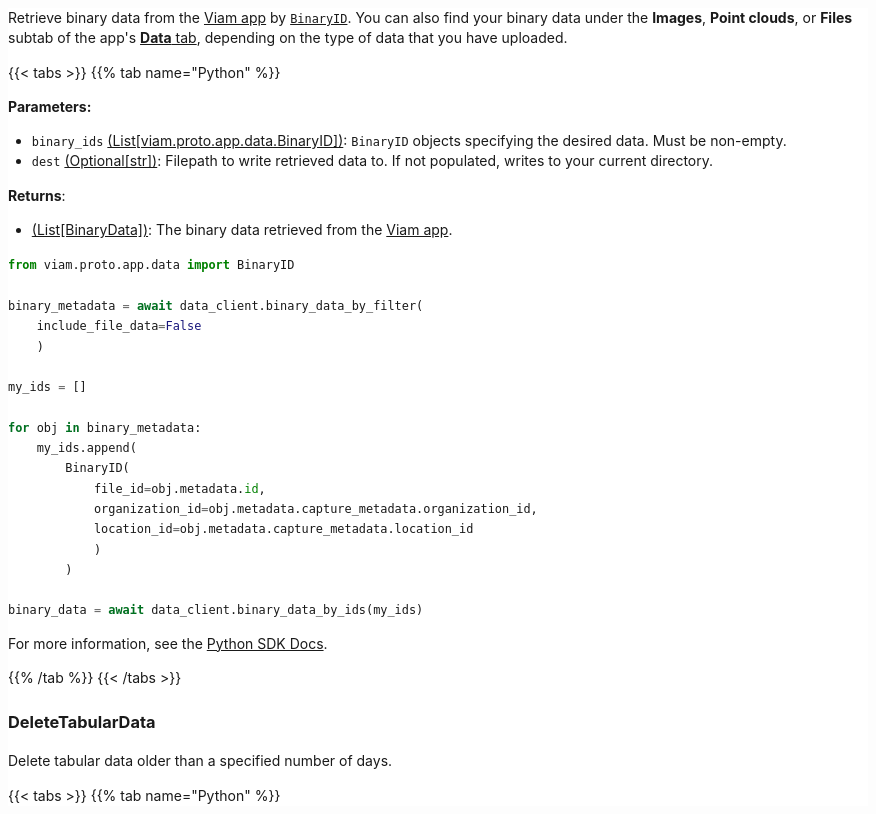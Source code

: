 Retrieve binary data from the [Viam app](https://app.viam.com) by [`BinaryID`](https://python.viam.dev/autoapi/viam/proto/app/data/index.html#viam.proto.app.data.BinaryID).
You can also find your binary data under the **Images**, **Point clouds**, or **Files** subtab of the app's [**Data** tab](https://app.viam.com/data), depending on the type of data that you have uploaded.

{{< tabs >}}
{{% tab name="Python" %}}

**Parameters:**

- `binary_ids` [(List[viam.proto.app.data.BinaryID])](https://python.viam.dev/autoapi/viam/proto/app/data/index.html#viam.proto.app.data.BinaryID): `BinaryID` objects specifying the desired data.
  Must be non-empty.
- `dest` [(Optional[str])](https://docs.python.org/3/library/stdtypes.html#text-sequence-type-str): Filepath to write retrieved data to. If not populated, writes to your current directory.

**Returns**:

- [(List[BinaryData])](https://python.viam.dev/autoapi/viam/app/data_client/index.html#viam.app.data_client.DataClient.BinaryData): The binary data retrieved from the [Viam app](https://app.viam.com).

```python {class="line-numbers linkable-line-numbers"}
from viam.proto.app.data import BinaryID

binary_metadata = await data_client.binary_data_by_filter(
    include_file_data=False
    )

my_ids = []

for obj in binary_metadata:
    my_ids.append(
        BinaryID(
            file_id=obj.metadata.id,
            organization_id=obj.metadata.capture_metadata.organization_id,
            location_id=obj.metadata.capture_metadata.location_id
            )
        )

binary_data = await data_client.binary_data_by_ids(my_ids)
```

For more information, see the [Python SDK Docs](https://python.viam.dev/autoapi/viam/app/data_client/index.html#viam.app.data_client.DataClient.binary_data_by_ids).

{{% /tab %}}
{{< /tabs >}}

### DeleteTabularData

Delete tabular data older than a specified number of days.

{{< tabs >}}
{{% tab name="Python" %}}

